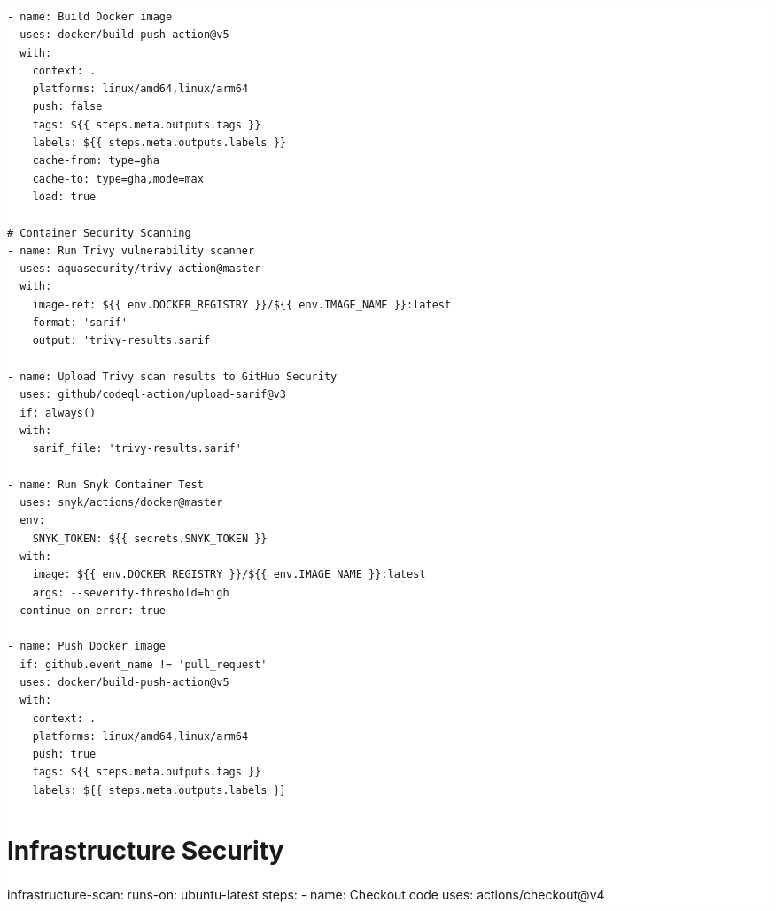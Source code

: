     - name: Build Docker image
      uses: docker/build-push-action@v5
      with:
        context: .
        platforms: linux/amd64,linux/arm64
        push: false
        tags: ${{ steps.meta.outputs.tags }}
        labels: ${{ steps.meta.outputs.labels }}
        cache-from: type=gha
        cache-to: type=gha,mode=max
        load: true

    # Container Security Scanning
    - name: Run Trivy vulnerability scanner
      uses: aquasecurity/trivy-action@master
      with:
        image-ref: ${{ env.DOCKER_REGISTRY }}/${{ env.IMAGE_NAME }}:latest
        format: 'sarif'
        output: 'trivy-results.sarif'

    - name: Upload Trivy scan results to GitHub Security
      uses: github/codeql-action/upload-sarif@v3
      if: always()
      with:
        sarif_file: 'trivy-results.sarif'

    - name: Run Snyk Container Test
      uses: snyk/actions/docker@master
      env:
        SNYK_TOKEN: ${{ secrets.SNYK_TOKEN }}
      with:
        image: ${{ env.DOCKER_REGISTRY }}/${{ env.IMAGE_NAME }}:latest
        args: --severity-threshold=high
      continue-on-error: true

    - name: Push Docker image
      if: github.event_name != 'pull_request'
      uses: docker/build-push-action@v5
      with:
        context: .
        platforms: linux/amd64,linux/arm64
        push: true
        tags: ${{ steps.meta.outputs.tags }}
        labels: ${{ steps.meta.outputs.labels }}

  # Infrastructure Security
  infrastructure-scan:
    runs-on: ubuntu-latest
    steps:
    - name: Checkout code
      uses: actions/checkout@v4
